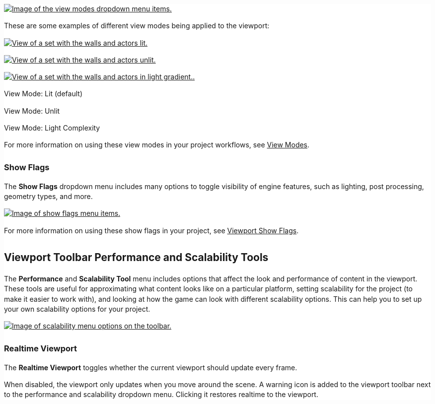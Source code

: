 [![Image of the view modes dropdown menu items.](https://dev.epicgames.com/community/api/documentation/image/bde0afd1-bd7a-4d0a-bef7-c25a12056faf?resizing_type=fit)](https://dev.epicgames.com/community/api/documentation/image/bde0afd1-bd7a-4d0a-bef7-c25a12056faf?resizing_type=fit)

These are some examples of different view modes being applied to the viewport:

[![View of a set with the walls and actors lit.](https://dev.epicgames.com/community/api/documentation/image/239f8d7b-89ae-44e0-afd5-3227a17b3c93?resizing_type=fit)](https://dev.epicgames.com/community/api/documentation/image/239f8d7b-89ae-44e0-afd5-3227a17b3c93?resizing_type=fit)

[![View of a set with the walls and actors unlit.](https://dev.epicgames.com/community/api/documentation/image/b807627d-aa62-4fa0-b208-1c9421d354a0?resizing_type=fit)](https://dev.epicgames.com/community/api/documentation/image/b807627d-aa62-4fa0-b208-1c9421d354a0?resizing_type=fit)

[![View of a set with the walls and actors in light gradient..](https://dev.epicgames.com/community/api/documentation/image/d4d2155f-4b79-439c-a319-534ba3da84ed?resizing_type=fit)](https://dev.epicgames.com/community/api/documentation/image/d4d2155f-4b79-439c-a319-534ba3da84ed?resizing_type=fit)

View Mode: Lit (default)

View Mode: Unlit

View Mode: Light Complexity

For more information on using these view modes in your project workflows, see [View Modes](https://dev.epicgames.com/documentation/en-us/unreal-engine/viewport-modes-in-unreal-engine).

### Show Flags

The **Show Flags** dropdown menu includes many options to toggle visibility of engine features, such as lighting, post processing, geometry types, and more.

[![Image of show flags menu items.](https://dev.epicgames.com/community/api/documentation/image/ef4daefe-6f46-470b-a4ce-e12f4e9f4a54?resizing_type=fit)](https://dev.epicgames.com/community/api/documentation/image/ef4daefe-6f46-470b-a4ce-e12f4e9f4a54?resizing_type=fit)

For more information on using these show flags in your project, see [Viewport Show Flags](https://dev.epicgames.com/documentation/en-us/unreal-engine/viewport-show-flags-in-unreal-engine).

## Viewport Toolbar Performance and Scalability Tools

The **Performance** and **Scalability Tool** menu includes options that affect the look and performance of content in the viewport. These tools are useful for approximating what content looks like on a particular platform, setting scalability for the project (to make it easier to work with), and looking at how the game can look with different scalability options. This can help you to set up your own scalability options for your project.

[![Image of scalability menu options on the toolbar.](https://dev.epicgames.com/community/api/documentation/image/fa566a50-d5ba-4818-ae19-f2a9ce25e56e?resizing_type=fit)](https://dev.epicgames.com/community/api/documentation/image/fa566a50-d5ba-4818-ae19-f2a9ce25e56e?resizing_type=fit)

### Realtime Viewport

The **Realtime Viewport** toggles whether the current viewport should update every frame.  

When disabled, the viewport only updates when you move around the scene. A warning icon is added to the viewport toolbar next to the performance and scalability dropdown menu. Clicking it restores realtime to the viewport.

